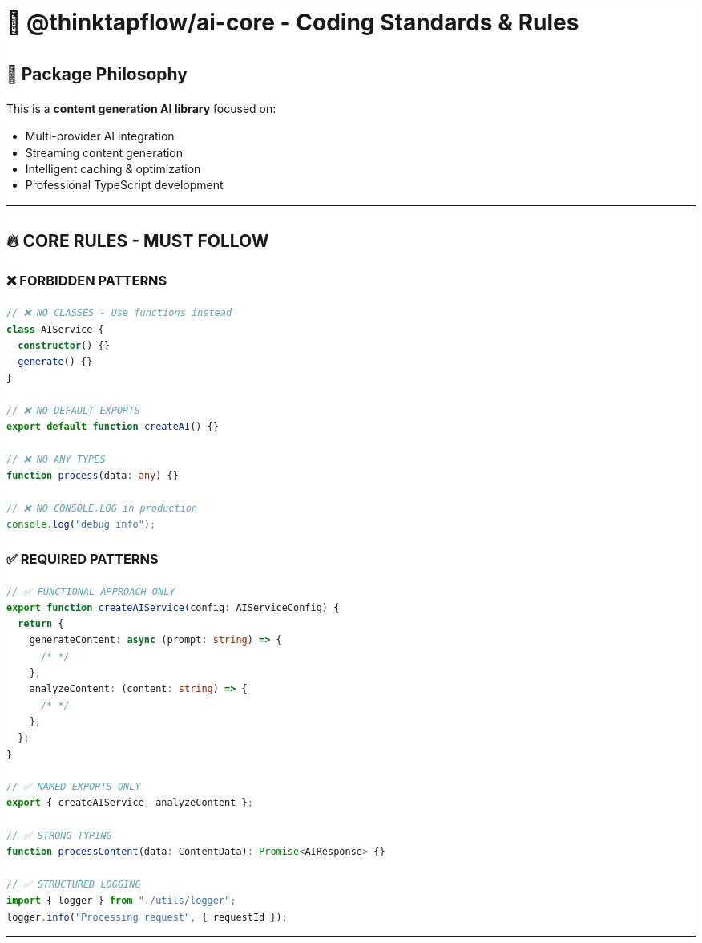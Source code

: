 # 🚀 @thinktapflow/ai-core - Coding Standards & Rules

## 🎯 **Package Philosophy**

This is a **content generation AI library** focused on:

- Multi-provider AI integration
- Streaming content generation
- Intelligent caching & optimization
- Professional TypeScript development

---

## 🔥 **CORE RULES - MUST FOLLOW**

### ❌ **FORBIDDEN PATTERNS**

```typescript
// ❌ NO CLASSES - Use functions instead
class AIService {
  constructor() {}
  generate() {}
}

// ❌ NO DEFAULT EXPORTS
export default function createAI() {}

// ❌ NO ANY TYPES
function process(data: any) {}

// ❌ NO CONSOLE.LOG in production
console.log("debug info");
```

### ✅ **REQUIRED PATTERNS**

```typescript
// ✅ FUNCTIONAL APPROACH ONLY
export function createAIService(config: AIServiceConfig) {
  return {
    generateContent: async (prompt: string) => {
      /* */
    },
    analyzeContent: (content: string) => {
      /* */
    },
  };
}

// ✅ NAMED EXPORTS ONLY
export { createAIService, analyzeContent };

// ✅ STRONG TYPING
function processContent(data: ContentData): Promise<AIResponse> {}

// ✅ STRUCTURED LOGGING
import { logger } from "./utils/logger";
logger.info("Processing request", { requestId });
```

---